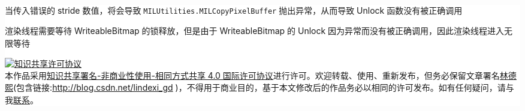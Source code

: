 当传入错误的 stride 数值，将会导致 `MILUtilities.MILCopyPixelBuffer` 抛出异常，从而导致 Unlock 函数没有被正确调用

渲染线程需要等待 WriteableBitmap 的锁释放，但是由于 WriteableBitmap 的 Unlock 因为异常而没有被正确调用，因此渲染线程进入无限等待





<a rel="license" href="http://creativecommons.org/licenses/by-nc-sa/4.0/"><img alt="知识共享许可协议" style="border-width:0" src="https://licensebuttons.net/l/by-nc-sa/4.0/88x31.png" /></a><br />本作品采用<a rel="license" href="http://creativecommons.org/licenses/by-nc-sa/4.0/">知识共享署名-非商业性使用-相同方式共享 4.0 国际许可协议</a>进行许可。欢迎转载、使用、重新发布，但务必保留文章署名[林德熙](http://blog.csdn.net/lindexi_gd)(包含链接:http://blog.csdn.net/lindexi_gd )，不得用于商业目的，基于本文修改后的作品务必以相同的许可发布。如有任何疑问，请与我[联系](mailto:lindexi_gd@163.com)。